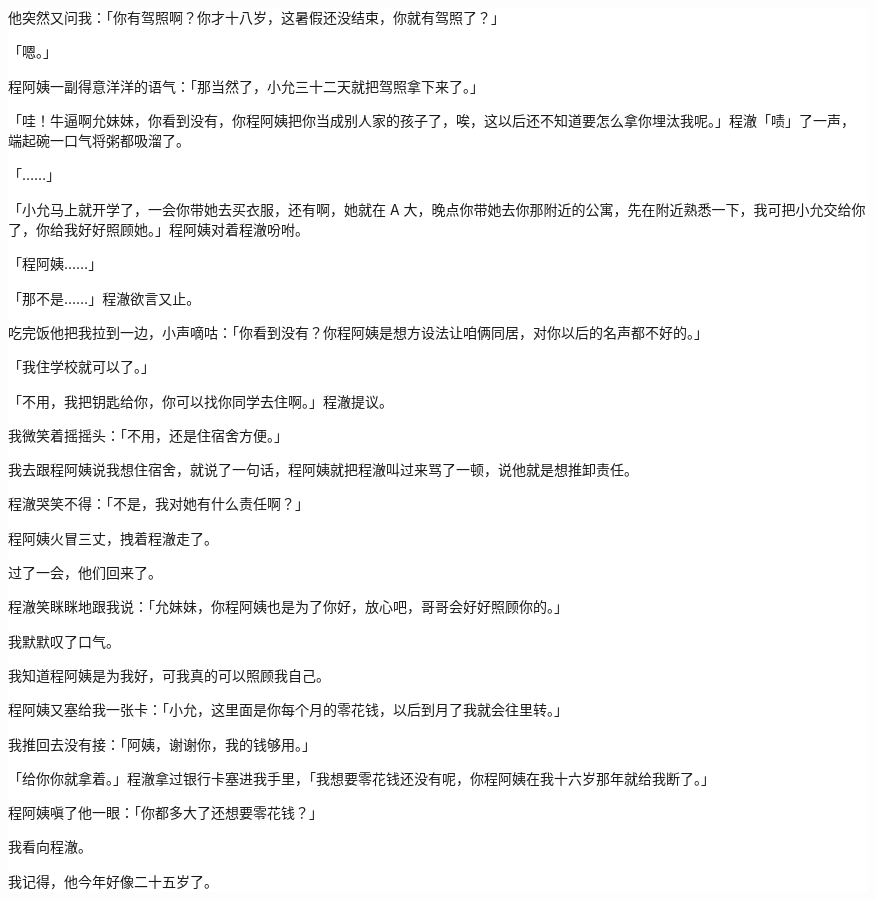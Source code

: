 他突然又问我：「你有驾照啊？你才十八岁，这暑假还没结束，你就有驾照了？」


「嗯。」


程阿姨一副得意洋洋的语气：「那当然了，小允三十二天就把驾照拿下来了。」


「哇！牛逼啊允妹妹，你看到没有，你程阿姨把你当成别人家的孩子了，唉，这以后还不知道要怎么拿你埋汰我呢。」程澈「啧」了一声，端起碗一口气将粥都吸溜了。


「……」


「小允马上就开学了，一会你带她去买衣服，还有啊，她就在 A 大，晚点你带她去你那附近的公寓，先在附近熟悉一下，我可把小允交给你了，你给我好好照顾她。」程阿姨对着程澈吩咐。


「程阿姨……」


「那不是……」程澈欲言又止。


吃完饭他把我拉到一边，小声嘀咕：「你看到没有？你程阿姨是想方设法让咱俩同居，对你以后的名声都不好的。」


「我住学校就可以了。」


「不用，我把钥匙给你，你可以找你同学去住啊。」程澈提议。


我微笑着摇摇头：「不用，还是住宿舍方便。」


我去跟程阿姨说我想住宿舍，就说了一句话，程阿姨就把程澈叫过来骂了一顿，说他就是想推卸责任。


程澈哭笑不得：「不是，我对她有什么责任啊？」


程阿姨火冒三丈，拽着程澈走了。


过了一会，他们回来了。


程澈笑眯眯地跟我说：「允妹妹，你程阿姨也是为了你好，放心吧，哥哥会好好照顾你的。」


我默默叹了口气。


我知道程阿姨是为我好，可我真的可以照顾我自己。


程阿姨又塞给我一张卡：「小允，这里面是你每个月的零花钱，以后到月了我就会往里转。」


我推回去没有接：「阿姨，谢谢你，我的钱够用。」


「给你你就拿着。」程澈拿过银行卡塞进我手里，「我想要零花钱还没有呢，你程阿姨在我十六岁那年就给我断了。」


程阿姨嗔了他一眼：「你都多大了还想要零花钱？」


我看向程澈。


我记得，他今年好像二十五岁了。
